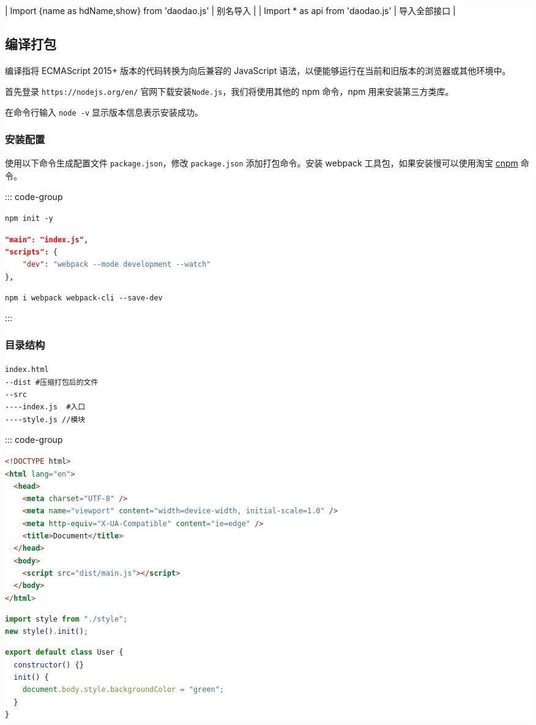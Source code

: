 | Import {name as hdName,show} from 'daodao.js' | 别名导入         |
| Import * as api from 'daodao.js'              | 导入全部接口     |

## 编译打包

编译指将 ECMAScript 2015+ 版本的代码转换为向后兼容的 JavaScript 语法，以便能够运行在当前和旧版本的浏览器或其他环境中。

首先登录 `https://nodejs.org/en/` 官网下载安装`Node.js`，我们将使用其他的 npm 命令，npm 用来安装第三方类库。

在命令行输入 `node -v` 显示版本信息表示安装成功。

### 安装配置

使用以下命令生成配置文件 `package.json`，修改 `package.json` 添加打包命令。安装 webpack 工具包，如果安装慢可以使用淘宝 [cnpm](https://npm.taobao.org/) 命令。

::: code-group
```shell [npm]
npm init -y
```
```json [package.json]
"main": "index.js",
"scripts": {
	"dev": "webpack --mode development --watch"
},
```
```shell [npm]
npm i webpack webpack-cli --save-dev
```
:::

### 目录结构

```md
index.html
--dist #压缩打包后的文件
--src
----index.js  #入口
----style.js //模块
```

::: code-group
```html [index.html]
<!DOCTYPE html>
<html lang="en">
  <head>
    <meta charset="UTF-8" />
    <meta name="viewport" content="width=device-width, initial-scale=1.0" />
    <meta http-equiv="X-UA-Compatible" content="ie=edge" />
    <title>Document</title>
  </head>
  <body>
    <script src="dist/main.js"></script>
  </body>
</html>
```
```js [index.js]
import style from "./style";
new style().init();
```
```js [style.js]
export default class User {
  constructor() {}
  init() {
    document.body.style.backgroundColor = "green";
  }
}
```